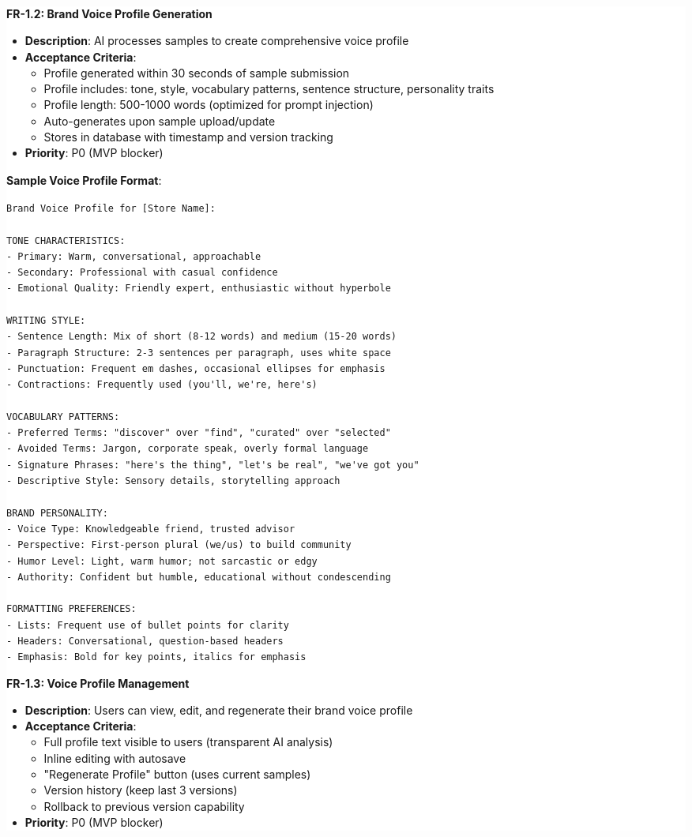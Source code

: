 **FR-1.2: Brand Voice Profile Generation**
- **Description**: AI processes samples to create comprehensive voice profile
- **Acceptance Criteria**:
  - Profile generated within 30 seconds of sample submission
  - Profile includes: tone, style, vocabulary patterns, sentence structure, personality traits
  - Profile length: 500-1000 words (optimized for prompt injection)
  - Auto-generates upon sample upload/update
  - Stores in database with timestamp and version tracking
- **Priority**: P0 (MVP blocker)

**Sample Voice Profile Format**:
```
Brand Voice Profile for [Store Name]:

TONE CHARACTERISTICS:
- Primary: Warm, conversational, approachable
- Secondary: Professional with casual confidence
- Emotional Quality: Friendly expert, enthusiastic without hyperbole

WRITING STYLE:
- Sentence Length: Mix of short (8-12 words) and medium (15-20 words)
- Paragraph Structure: 2-3 sentences per paragraph, uses white space
- Punctuation: Frequent em dashes, occasional ellipses for emphasis
- Contractions: Frequently used (you'll, we're, here's)

VOCABULARY PATTERNS:
- Preferred Terms: "discover" over "find", "curated" over "selected"
- Avoided Terms: Jargon, corporate speak, overly formal language
- Signature Phrases: "here's the thing", "let's be real", "we've got you"
- Descriptive Style: Sensory details, storytelling approach

BRAND PERSONALITY:
- Voice Type: Knowledgeable friend, trusted advisor
- Perspective: First-person plural (we/us) to build community
- Humor Level: Light, warm humor; not sarcastic or edgy
- Authority: Confident but humble, educational without condescending

FORMATTING PREFERENCES:
- Lists: Frequent use of bullet points for clarity
- Headers: Conversational, question-based headers
- Emphasis: Bold for key points, italics for emphasis
```

**FR-1.3: Voice Profile Management**
- **Description**: Users can view, edit, and regenerate their brand voice profile
- **Acceptance Criteria**:
  - Full profile text visible to users (transparent AI analysis)
  - Inline editing with autosave
  - "Regenerate Profile" button (uses current samples)
  - Version history (keep last 3 versions)
  - Rollback to previous version capability
- **Priority**: P0 (MVP blocker)
